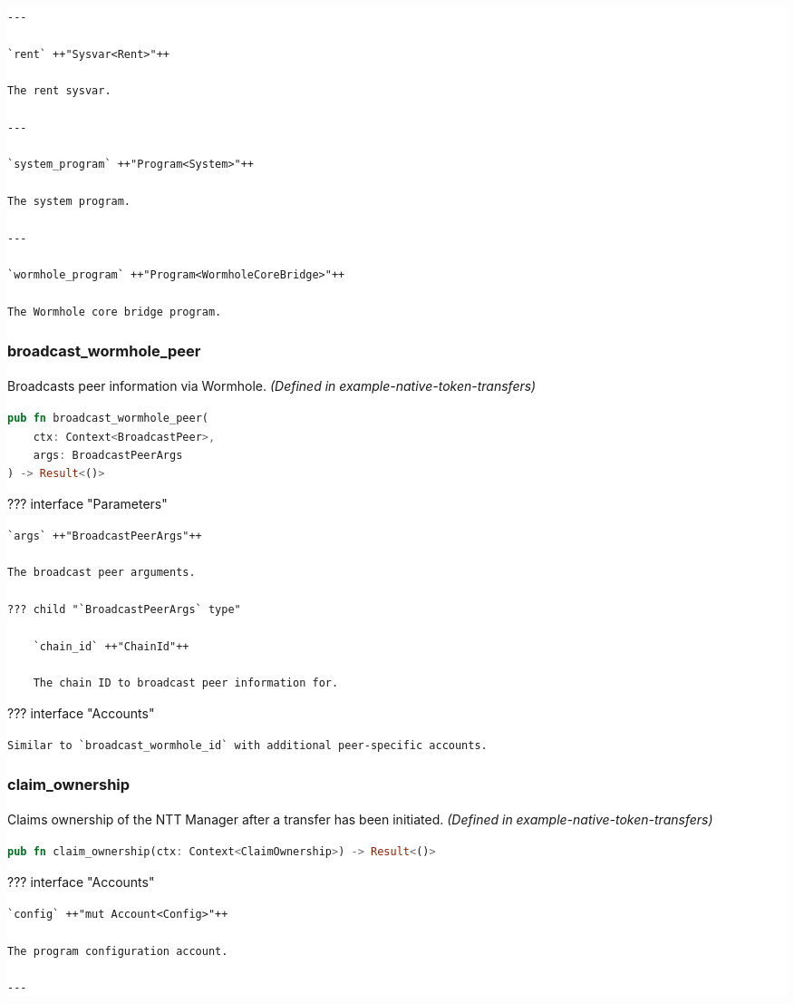     ---

    `rent` ++"Sysvar<Rent>"++

    The rent sysvar.

    ---

    `system_program` ++"Program<System>"++

    The system program.

    ---

    `wormhole_program` ++"Program<WormholeCoreBridge>"++

    The Wormhole core bridge program.

### broadcast_wormhole_peer

Broadcasts peer information via Wormhole. *(Defined in example-native-token-transfers)*

```rust
pub fn broadcast_wormhole_peer(
    ctx: Context<BroadcastPeer>,
    args: BroadcastPeerArgs
) -> Result<()>
```

??? interface "Parameters"

    `args` ++"BroadcastPeerArgs"++

    The broadcast peer arguments.

    ??? child "`BroadcastPeerArgs` type"

        `chain_id` ++"ChainId"++

        The chain ID to broadcast peer information for.

??? interface "Accounts"

    Similar to `broadcast_wormhole_id` with additional peer-specific accounts.

### claim_ownership

Claims ownership of the NTT Manager after a transfer has been initiated. *(Defined in example-native-token-transfers)*

```rust
pub fn claim_ownership(ctx: Context<ClaimOwnership>) -> Result<()>
```

??? interface "Accounts"

    `config` ++"mut Account<Config>"++

    The program configuration account.

    ---
